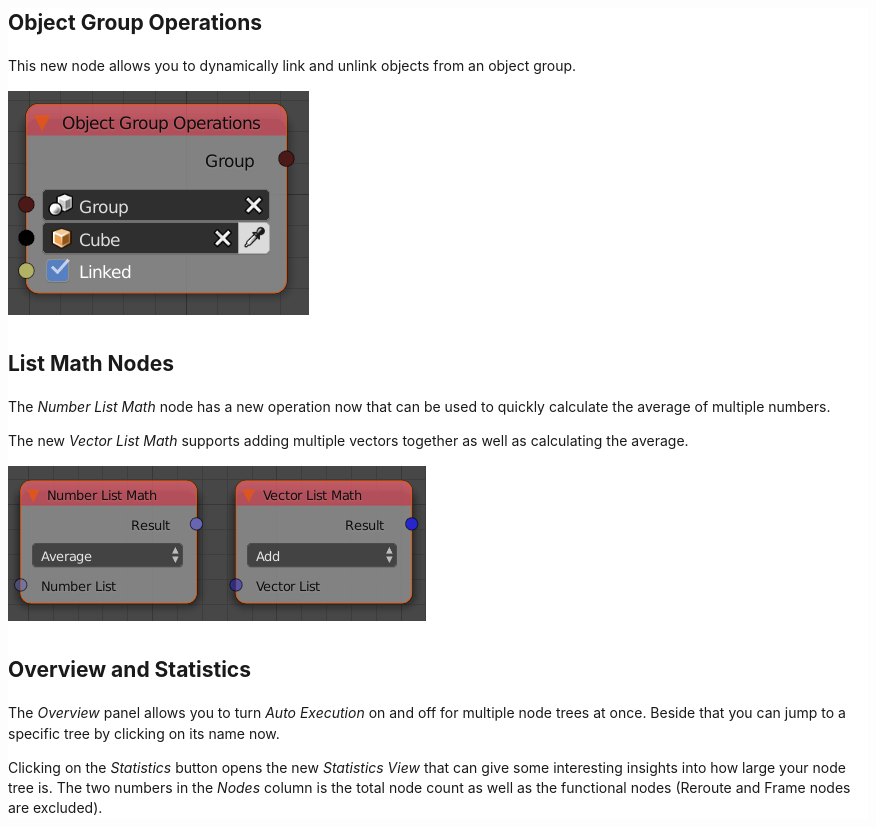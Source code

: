 ## Object Group Operations

This new node allows you to dynamically link and unlink objects from an
object group.

![image](object_group_operations.png)

## List Math Nodes

The *Number List Math* node has a new operation now that can be used to
quickly calculate the average of multiple numbers.

The new *Vector List Math* supports adding multiple vectors together as
well as calculating the average.

![image](list_math.png)

## Overview and Statistics

The *Overview* panel allows you to turn *Auto Execution* on and off for
multiple node trees at once. Beside that you can jump to a specific tree
by clicking on its name now.

Clicking on the *Statistics* button opens the new *Statistics View* that
can give some interesting insights into how large your node tree is. The
two numbers in the *Nodes* column is the total node count as well as the
functional nodes (Reroute and Frame nodes are excluded).

